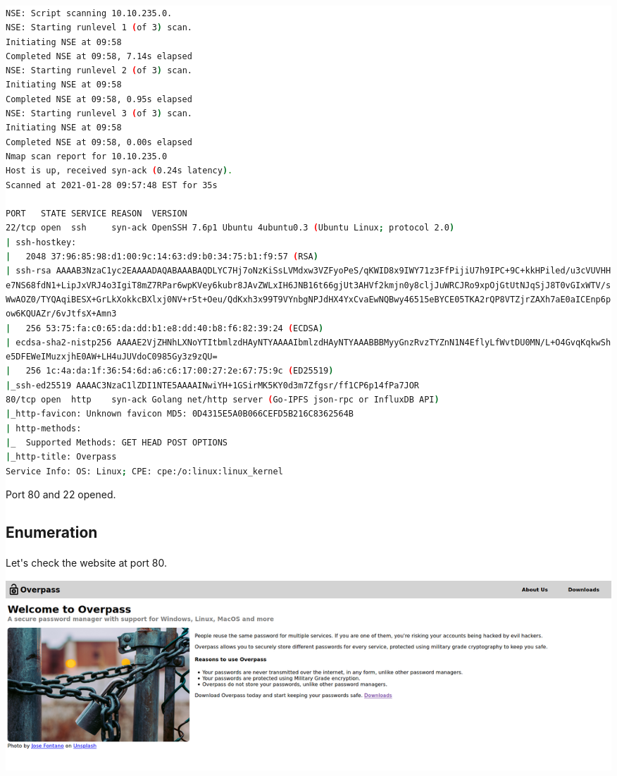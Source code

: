 ```bash
NSE: Script scanning 10.10.235.0.
NSE: Starting runlevel 1 (of 3) scan.
Initiating NSE at 09:58
Completed NSE at 09:58, 7.14s elapsed
NSE: Starting runlevel 2 (of 3) scan.
Initiating NSE at 09:58
Completed NSE at 09:58, 0.95s elapsed
NSE: Starting runlevel 3 (of 3) scan.
Initiating NSE at 09:58
Completed NSE at 09:58, 0.00s elapsed
Nmap scan report for 10.10.235.0
Host is up, received syn-ack (0.24s latency).
Scanned at 2021-01-28 09:57:48 EST for 35s

PORT   STATE SERVICE REASON  VERSION
22/tcp open  ssh     syn-ack OpenSSH 7.6p1 Ubuntu 4ubuntu0.3 (Ubuntu Linux; protocol 2.0)
| ssh-hostkey: 
|   2048 37:96:85:98:d1:00:9c:14:63:d9:b0:34:75:b1:f9:57 (RSA)
| ssh-rsa AAAAB3NzaC1yc2EAAAADAQABAAABAQDLYC7Hj7oNzKiSsLVMdxw3VZFyoPeS/qKWID8x9IWY71z3FfPijiU7h9IPC+9C+kkHPiled/u3cVUVHHe7NS68fdN1+LipJxVRJ4o3IgiT8mZ7RPar6wpKVey6kubr8JAvZWLxIH6JNB16t66gjUt3AHVf2kmjn0y8cljJuWRCJRo9xpOjGtUtNJqSjJ8T0vGIxWTV/sWwAOZ0/TYQAqiBESX+GrLkXokkcBXlxj0NV+r5t+Oeu/QdKxh3x99T9VYnbgNPJdHX4YxCvaEwNQBwy46515eBYCE05TKA2rQP8VTZjrZAXh7aE0aICEnp6pow6KQUAZr/6vJtfsX+Amn3
|   256 53:75:fa:c0:65:da:dd:b1:e8:dd:40:b8:f6:82:39:24 (ECDSA)
| ecdsa-sha2-nistp256 AAAAE2VjZHNhLXNoYTItbmlzdHAyNTYAAAAIbmlzdHAyNTYAAABBBMyyGnzRvzTYZnN1N4EflyLfWvtDU0MN/L+O4GvqKqkwShe5DFEWeIMuzxjhE0AW+LH4uJUVdoC0985Gy3z9zQU=
|   256 1c:4a:da:1f:36:54:6d:a6:c6:17:00:27:2e:67:75:9c (ED25519)
|_ssh-ed25519 AAAAC3NzaC1lZDI1NTE5AAAAINwiYH+1GSirMK5KY0d3m7Zfgsr/ff1CP6p14fPa7JOR
80/tcp open  http    syn-ack Golang net/http server (Go-IPFS json-rpc or InfluxDB API)
|_http-favicon: Unknown favicon MD5: 0D4315E5A0B066CEFD5B216C8362564B
| http-methods: 
|_  Supported Methods: GET HEAD POST OPTIONS
|_http-title: Overpass
Service Info: OS: Linux; CPE: cpe:/o:linux:linux_kernel
```

Port 80 and 22 opened.

## Enumeration
Let's check the website at port 80.

<a href="/assets/images/tryhackme/overpass/1.png"><img src="/assets/images/tryhackme/overpass/1.png"></a>
